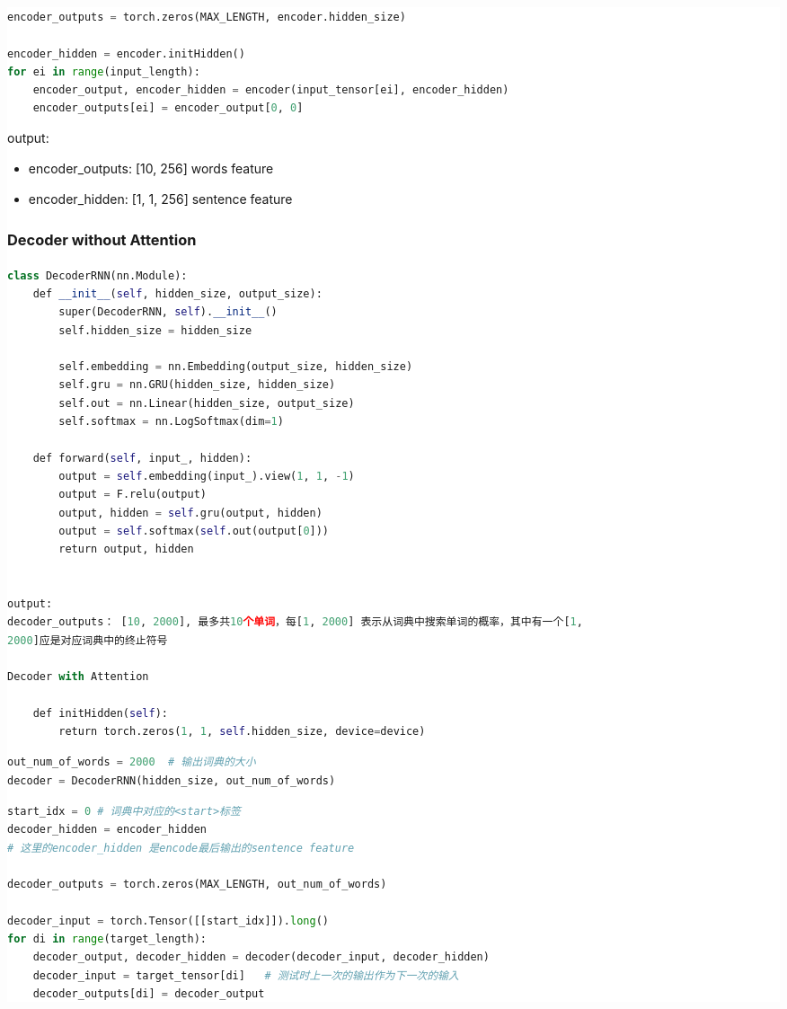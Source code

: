 ```python
encoder_outputs = torch.zeros(MAX_LENGTH, encoder.hidden_size)

encoder_hidden = encoder.initHidden()
for ei in range(input_length):
    encoder_output, encoder_hidden = encoder(input_tensor[ei], encoder_hidden)
    encoder_outputs[ei] = encoder_output[0, 0]
```

output:

- encoder_outputs: [10, 256] words feature

- encoder_hidden: [1, 1, 256] sentence feature

  

### Decoder without Attention

```python
class DecoderRNN(nn.Module):
    def __init__(self, hidden_size, output_size):
        super(DecoderRNN, self).__init__()
        self.hidden_size = hidden_size

        self.embedding = nn.Embedding(output_size, hidden_size)
        self.gru = nn.GRU(hidden_size, hidden_size)
        self.out = nn.Linear(hidden_size, output_size)
        self.softmax = nn.LogSoftmax(dim=1)

    def forward(self, input_, hidden):
        output = self.embedding(input_).view(1, 1, -1)
        output = F.relu(output)
        output, hidden = self.gru(output, hidden)
        output = self.softmax(self.out(output[0]))
        return output, hidden


output:
decoder_outputs： [10, 2000], 最多共10个单词，每[1, 2000] 表示从词典中搜索单词的概率，其中有一个[1,
2000]应是对应词典中的终止符号

Decoder with Attention 

    def initHidden(self):
        return torch.zeros(1, 1, self.hidden_size, device=device)
```

```python
out_num_of_words = 2000  # 输出词典的大小
decoder = DecoderRNN(hidden_size, out_num_of_words)
```

```python
start_idx = 0 # 词典中对应的<start>标签
decoder_hidden = encoder_hidden
# 这里的encoder_hidden 是encode最后输出的sentence feature

decoder_outputs = torch.zeros(MAX_LENGTH, out_num_of_words)

decoder_input = torch.Tensor([[start_idx]]).long()
for di in range(target_length):
    decoder_output, decoder_hidden = decoder(decoder_input, decoder_hidden)
    decoder_input = target_tensor[di]   # 测试时上一次的输出作为下一次的输入
    decoder_outputs[di] = decoder_output
```
